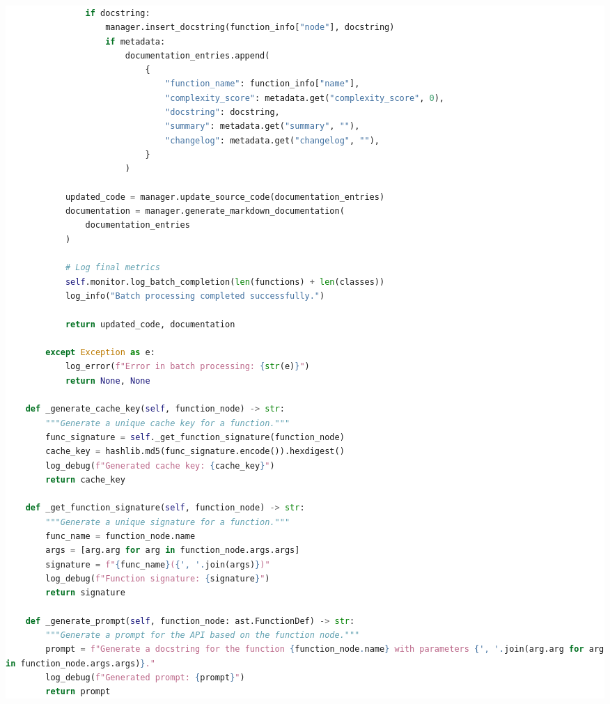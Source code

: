 ```python
                if docstring:
                    manager.insert_docstring(function_info["node"], docstring)
                    if metadata:
                        documentation_entries.append(
                            {
                                "function_name": function_info["name"],
                                "complexity_score": metadata.get("complexity_score", 0),
                                "docstring": docstring,
                                "summary": metadata.get("summary", ""),
                                "changelog": metadata.get("changelog", ""),
                            }
                        )

            updated_code = manager.update_source_code(documentation_entries)
            documentation = manager.generate_markdown_documentation(
                documentation_entries
            )

            # Log final metrics
            self.monitor.log_batch_completion(len(functions) + len(classes))
            log_info("Batch processing completed successfully.")

            return updated_code, documentation

        except Exception as e:
            log_error(f"Error in batch processing: {str(e)}")
            return None, None

    def _generate_cache_key(self, function_node) -> str:
        """Generate a unique cache key for a function."""
        func_signature = self._get_function_signature(function_node)
        cache_key = hashlib.md5(func_signature.encode()).hexdigest()
        log_debug(f"Generated cache key: {cache_key}")
        return cache_key

    def _get_function_signature(self, function_node) -> str:
        """Generate a unique signature for a function."""
        func_name = function_node.name
        args = [arg.arg for arg in function_node.args.args]
        signature = f"{func_name}({', '.join(args)})"
        log_debug(f"Function signature: {signature}")
        return signature

    def _generate_prompt(self, function_node: ast.FunctionDef) -> str:
        """Generate a prompt for the API based on the function node."""
        prompt = f"Generate a docstring for the function {function_node.name} with parameters {', '.join(arg.arg for arg in function_node.args.args)}."
        log_debug(f"Generated prompt: {prompt}")
        return prompt
```

